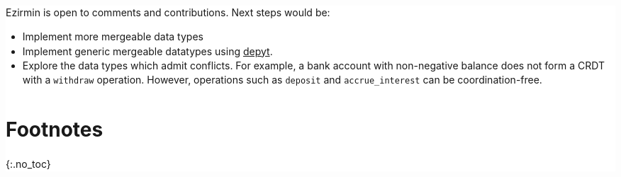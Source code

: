 Ezirmin is open to comments and contributions. Next steps would be:

- Implement more mergeable data types
- Implement generic mergeable datatypes using [depyt](https://github.com/samoht/depyt).
- Explore the data types which admit conflicts. For example, a bank account with
  non-negative balance does not form a CRDT with a `withdraw` operation. However,
  operations such as `deposit` and `accrue_interest` can be coordination-free.

# Footnotes
{:.no_toc}
